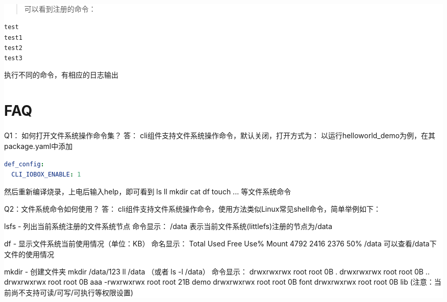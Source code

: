 > 可以看到注册的命令：
```shell
test
test1
test2
test3
```
执行不同的命令，有相应的日志输出

# FAQ
Q1： 如何打开文件系统操作命令集？
答：
cli组件支持文件系统操作命令，默认关闭，打开方式为：
以运行helloworld_demo为例，在其package.yaml中添加

```yaml
def_config:
  CLI_IOBOX_ENABLE: 1
```

然后重新编译烧录，上电后输入help，即可看到
ls
ll
mkdir
cat
df
touch
...
等文件系统命令


Q2：文件系统命令如何使用？
答：
cli组件支持文件系统操作命令，使用方法类似Linux常见shell命令，简单举例如下：

lsfs - 列出当前系统注册的文件系统节点
命令显示：
/data
表示当前文件系统(littlefs)注册的节点为/data

df - 显示文件系统当前使用情况（单位：KB）
命名显示：
     Total      Used      Free   Use%    Mount
      4792      2416      2376    50%    /data
可以查看/data下文件的使用情况

mkdir - 创建文件夹
mkdir /data/123
ll /data （或者 ls -l /data）
命令显示：
drwxrwxrwx root root 0B .
drwxrwxrwx root root 0B ..
drwxrwxrwx root root 0B aaa
-rwxrwxrwx root root 21B demo
drwxrwxrwx root root 0B font
drwxrwxrwx root root 0B lib
(注意：当前尚不支持可读/可写/可执行等权限设置)
